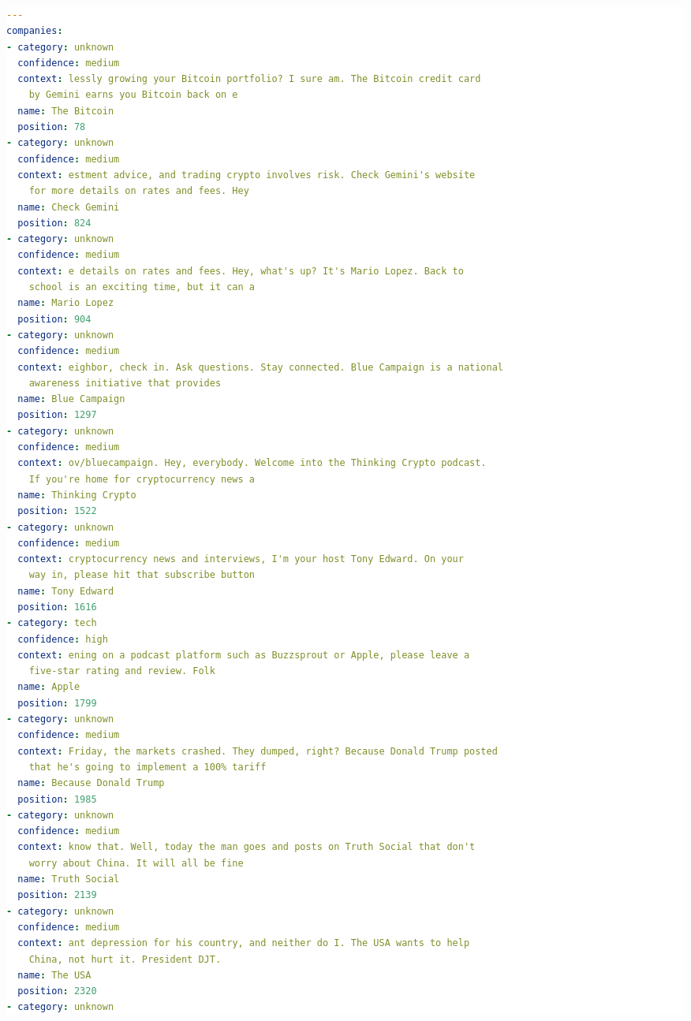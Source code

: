 ```yaml
---
companies:
- category: unknown
  confidence: medium
  context: lessly growing your Bitcoin portfolio? I sure am. The Bitcoin credit card
    by Gemini earns you Bitcoin back on e
  name: The Bitcoin
  position: 78
- category: unknown
  confidence: medium
  context: estment advice, and trading crypto involves risk. Check Gemini's website
    for more details on rates and fees. Hey
  name: Check Gemini
  position: 824
- category: unknown
  confidence: medium
  context: e details on rates and fees. Hey, what's up? It's Mario Lopez. Back to
    school is an exciting time, but it can a
  name: Mario Lopez
  position: 904
- category: unknown
  confidence: medium
  context: eighbor, check in. Ask questions. Stay connected. Blue Campaign is a national
    awareness initiative that provides
  name: Blue Campaign
  position: 1297
- category: unknown
  confidence: medium
  context: ov/bluecampaign. Hey, everybody. Welcome into the Thinking Crypto podcast.
    If you're home for cryptocurrency news a
  name: Thinking Crypto
  position: 1522
- category: unknown
  confidence: medium
  context: cryptocurrency news and interviews, I'm your host Tony Edward. On your
    way in, please hit that subscribe button
  name: Tony Edward
  position: 1616
- category: tech
  confidence: high
  context: ening on a podcast platform such as Buzzsprout or Apple, please leave a
    five-star rating and review. Folk
  name: Apple
  position: 1799
- category: unknown
  confidence: medium
  context: Friday, the markets crashed. They dumped, right? Because Donald Trump posted
    that he's going to implement a 100% tariff
  name: Because Donald Trump
  position: 1985
- category: unknown
  confidence: medium
  context: know that. Well, today the man goes and posts on Truth Social that don't
    worry about China. It will all be fine
  name: Truth Social
  position: 2139
- category: unknown
  confidence: medium
  context: ant depression for his country, and neither do I. The USA wants to help
    China, not hurt it. President DJT.
  name: The USA
  position: 2320
- category: unknown
```